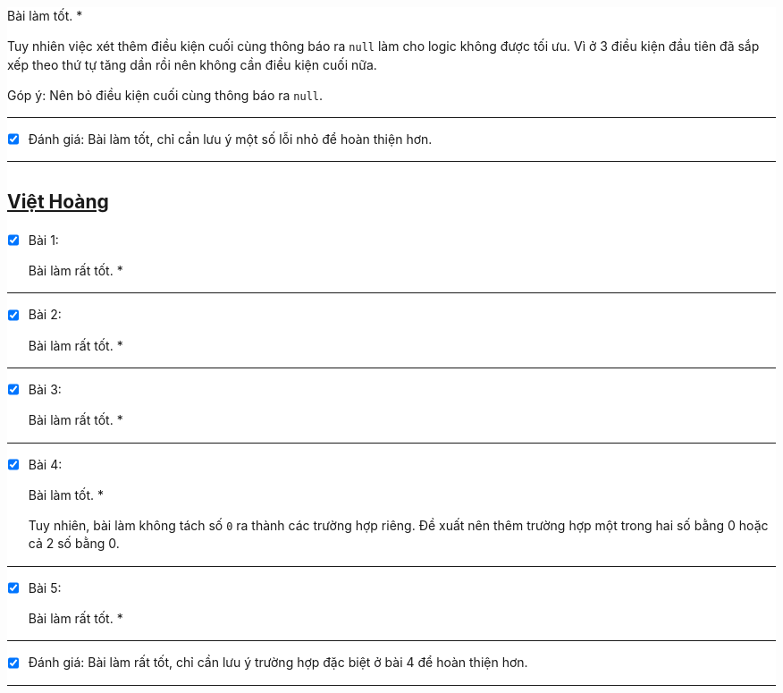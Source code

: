   Bài làm tốt. \*

  Tuy nhiên việc xét thêm điều kiện cuối cùng thông báo ra `null` làm cho logic không được tối ưu. Vì ở 3 điều kiện đầu tiên đã sắp xếp theo thứ tự tăng dần rồi nên không cần điều kiện cuối nữa.

  Góp ý: Nên bỏ điều kiện cuối cùng thông báo ra `null`.

---

- [x] Đánh giá: Bài làm tốt, chỉ cần lưu ý một số lỗi nhỏ để hoàn thiện hơn.

---

## [Việt Hoàng](https://github.com/BuiVietHoang2211/f8-fullstack-k2/tree/main/JS/Day_16)

- [x] Bài 1:

  Bài làm rất tốt. \*

---

- [x] Bài 2:

  Bài làm rất tốt. \*

---

- [x] Bài 3:

  Bài làm rất tốt. \*

---

- [x] Bài 4:

  Bài làm tốt. \*

  Tuy nhiên, bài làm không tách số `0` ra thành các trường hợp riêng. Đề xuất nên thêm trường hợp một trong hai số bằng 0 hoặc cả 2 số bằng 0.

---

- [x] Bài 5:

  Bài làm rất tốt. \*

---

- [x] Đánh giá: Bài làm rất tốt, chỉ cần lưu ý trường hợp đặc biệt ở bài 4 để hoàn thiện hơn.

---
